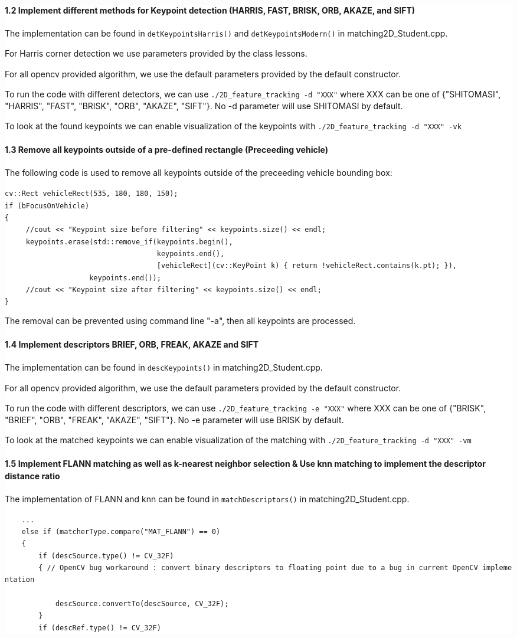 #### 1.2 Implement different methods for Keypoint detection (HARRIS, FAST, BRISK, ORB, AKAZE, and SIFT)
The implementation can be found in  `detKeypointsHarris()` and  `detKeypointsModern()` in matching2D_Student.cpp.

For Harris corner detection we use parameters provided by the class lessons.

For all opencv provided algorithm, we use the default parameters provided by the default constructor.

To run the code with different detectors, we can use `./2D_feature_tracking -d "XXX"` where XXX can be one of  {"SHITOMASI", "HARRIS", "FAST", "BRISK", "ORB", "AKAZE", "SIFT"}. No -d parameter will use SHITOMASI by default.

To look at the found keypoints we can enable visualization of the keypoints with `./2D_feature_tracking -d "XXX" -vk`

#### 1.3 Remove all keypoints outside of a pre-defined rectangle (Preceeding vehicle)
The following code is used to remove all keypoints outside of the preceeding vehicle bounding box:

```
cv::Rect vehicleRect(535, 180, 180, 150);
if (bFocusOnVehicle)
{
     //cout << "Keypoint size before filtering" << keypoints.size() << endl;
     keypoints.erase(std::remove_if(keypoints.begin(),
                                    keypoints.end(),
                                    [vehicleRect](cv::KeyPoint k) { return !vehicleRect.contains(k.pt); }),
                    keypoints.end());
     //cout << "Keypoint size after filtering" << keypoints.size() << endl;
}
```
The removal can be prevented using command line "-a", then all keypoints are processed.

#### 1.4 Implement descriptors BRIEF, ORB, FREAK, AKAZE and SIFT
The implementation can be found in  `descKeypoints()` in matching2D_Student.cpp.

For all opencv provided algorithm, we use the default parameters provided by the default constructor.

To run the code with different descriptors, we can use `./2D_feature_tracking -e "XXX"` where XXX can be one of  {"BRISK", "BRIEF", "ORB", "FREAK", "AKAZE", "SIFT"}. No -e parameter will use BRISK by default.

To look at the matched keypoints we can enable visualization of the matching with `./2D_feature_tracking -d "XXX" -vm`

#### 1.5 Implement FLANN matching as well as k-nearest neighbor selection & Use knn matching to implement the descriptor distance ratio
The implementation of FLANN and knn can be found in  `matchDescriptors()` in matching2D_Student.cpp. 
```
    ...
    else if (matcherType.compare("MAT_FLANN") == 0)
    {
        if (descSource.type() != CV_32F)
        { // OpenCV bug workaround : convert binary descriptors to floating point due to a bug in current OpenCV implementation

            descSource.convertTo(descSource, CV_32F);
        }
        if (descRef.type() != CV_32F)
```
